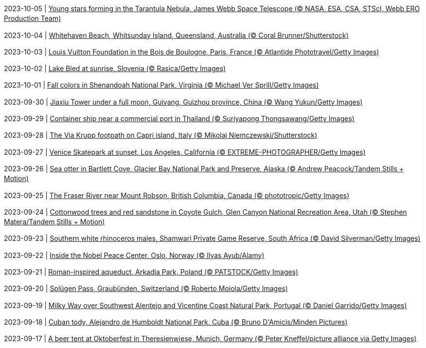 2023-10-05 | [Young stars forming in the Tarantula Nebula, James Webb Space Telescope (© NASA, ESA, CSA, STScI, Webb ERO Production Team)](https://cn.bing.com/th?id=OHR.TarantulaNebula_EN-US3085335513_UHD.jpg) 

2023-10-04 | [Whitehaven Beach, Whitsunday Island, Queensland, Australia (© Coral Brunner/Shutterstock)](https://cn.bing.com/th?id=OHR.WhitsundaySwirl_EN-US2946291997_UHD.jpg) 

2023-10-03 | [Louis Vuitton Foundation in the Bois de Boulogne, Paris, France (© Atlantide Phototravel/Getty Images)](https://cn.bing.com/th?id=OHR.VuittonFoundation_EN-US2808914200_UHD.jpg) 

2023-10-02 | [Lake Bled at sunrise, Slovenia (© Rasica/Getty Images)](https://cn.bing.com/th?id=OHR.LakeBledSunrise_EN-US2708574517_UHD.jpg) 

2023-10-01 | [Fall colors in Shenandoah National Park, Virginia (© Michael Ver Sprill/Getty Images)](https://cn.bing.com/th?id=OHR.ShenandoahFoliage_EN-US9719781431_UHD.jpg) 

2023-09-30 | [Jiaxiu Tower under a full moon, Guiyang, Guizhou province, China (© Wang Yukun/Getty Images)](https://cn.bing.com/th?id=OHR.GuiyangMoon_EN-US2407385108_UHD.jpg) 

2023-09-29 | [Container ship near a commercial port in Thailand (© Suriyapong Thongsawang/Getty Images)](https://cn.bing.com/th?id=OHR.MaritimeDay_EN-US2262770680_UHD.jpg) 

2023-09-28 | [The Via Krupp footpath on Capri island, Italy (© Mikolaj Niemczewski/Shutterstock)](https://cn.bing.com/th?id=OHR.CapriKrupp_EN-US2044781395_UHD.jpg) 

2023-09-27 | [Venice Skatepark at sunset, Los Angeles, California (© EXTREME-PHOTOGRAPHER/Getty Images)](https://cn.bing.com/th?id=OHR.VeniceSkatePark_EN-US1972530060_UHD.jpg) 

2023-09-26 | [Sea otter in Bartlett Cove, Glacier Bay National Park and Preserve, Alaska (© Andrew Peacock/Tandem Stills + Motion)](https://cn.bing.com/th?id=OHR.GlacierBayOtter_EN-US1818492105_UHD.jpg) 

2023-09-25 | [The Fraser River near Mount Robson, British Columbia, Canada (© phototropic/Getty Images)](https://cn.bing.com/th?id=OHR.FraserRiverBC_EN-US1696932265_UHD.jpg) 

2023-09-24 | [Cottonwood trees and red sandstone in Coyote Gulch, Glen Canyon National Recreation Area, Utah (© Stephen Matera/Tandem Stills + Motion)](https://cn.bing.com/th?id=OHR.CottonwoodCanyon_EN-US1573845041_UHD.jpg) 

2023-09-23 | [Southern white rhinoceros males, Shamwari Private Game Reserve, South Africa (© David Silverman/Getty Images)](https://cn.bing.com/th?id=OHR.ShamwariRhino_EN-US1414731584_UHD.jpg) 

2023-09-22 | [Inside the Nobel Peace Center, Oslo, Norway (© Ilyas Ayub/Alamy)](https://cn.bing.com/th?id=OHR.NobelNorway_EN-US3740897457_UHD.jpg) 

2023-09-21 | [Roman-inspired aqueduct, Arkadia Park, Poland (© PATSTOCK/Getty Images)](https://cn.bing.com/th?id=OHR.ArkadiaPark_EN-US3604031201_UHD.jpg) 

2023-09-20 | [Splügen Pass, Graubünden, Switzerland (© Roberto Moiola/Getty Images)](https://cn.bing.com/th?id=OHR.SplugenPass_EN-US5807017383_UHD.jpg) 

2023-09-19 | [Milky Way over Southwest Alentejo and Vicentine Coast Natural Park, Portugal (© Daniel Garrido/Getty Images)](https://cn.bing.com/th?id=OHR.MilkyWayPortugal_EN-US3289730564_UHD.jpg) 

2023-09-18 | [Cuban tody, Alejandro de Humboldt National Park, Cuba (© Bruno D'Amicis/Minden Pictures)](https://cn.bing.com/th?id=OHR.CubanTody_EN-US3083797062_UHD.jpg) 

2023-09-17 | [A beer tent at Oktoberfest in Theresienwiese, Munich, Germany (© Peter Kneffel/picture alliance via Getty Images)](https://cn.bing.com/th?id=OHR.OktoberfestWorkers_EN-US5478786117_UHD.jpg) 
